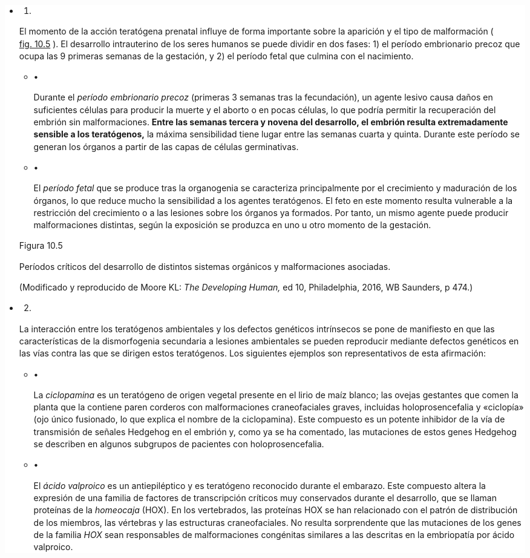 -   1.
    
    El momento de la acción teratógena prenatal influye de forma importante sobre la aparición y el tipo de malformación ( [fig. 10.5](https://www.clinicalkey.com/student/content/book/3-s2.0-B9788491139119000107#f0030) ). El desarrollo intrauterino de los seres humanos se puede dividir en dos fases: 1) el período embrionario precoz que ocupa las 9 primeras semanas de la gestación, y 2) el período fetal que culmina con el nacimiento.
    
    -   •
        
        Durante el _período embrionario precoz_ (primeras 3 semanas tras la fecundación), un agente lesivo causa daños en suficientes células para producir la muerte y el aborto o en pocas células, lo que podría permitir la recuperación del embrión sin malformaciones. **Entre las semanas tercera y novena del desarrollo, el embrión resulta extremadamente sensible a los teratógenos,** la máxima sensibilidad tiene lugar entre las semanas cuarta y quinta. Durante este período se generan los órganos a partir de las capas de células germinativas.
        
    -   •
        
        El _período fetal_ que se produce tras la organogenia se caracteriza principalmente por el crecimiento y maduración de los órganos, lo que reduce mucho la sensibilidad a los agentes teratógenos. El feto en este momento resulta vulnerable a la restricción del crecimiento o a las lesiones sobre los órganos ya formados. Por tanto, un mismo agente puede producir malformaciones distintas, según la exposición se produzca en uno u otro momento de la gestación.
        
    
    Figura 10.5
    
    Períodos críticos del desarrollo de distintos sistemas orgánicos y malformaciones asociadas.
    
    (Modificado y reproducido de Moore KL: _The Developing Human,_ ed 10, Philadelphia, 2016, WB Saunders, p 474.)
    
-   2.
    
    La interacción entre los teratógenos ambientales y los defectos genéticos intrínsecos se pone de manifiesto en que las características de la dismorfogenia secundaria a lesiones ambientales se pueden reproducir mediante defectos genéticos en las vías contra las que se dirigen estos teratógenos. Los siguientes ejemplos son representativos de esta afirmación:
    
    -   •
        
        La _ciclopamina_ es un teratógeno de origen vegetal presente en el lirio de maíz blanco; las ovejas gestantes que comen la planta que la contiene paren corderos con malformaciones craneofaciales graves, incluidas holoprosencefalia y «ciclopía» (ojo único fusionado, lo que explica el nombre de la ciclopamina). Este compuesto es un potente inhibidor de la vía de transmisión de señales Hedgehog en el embrión y, como ya se ha comentado, las mutaciones de estos genes Hedgehog se describen en algunos subgrupos de pacientes con holoprosencefalia.
        
    -   •
        
        El _ácido valproico_ es un antiepiléptico y es teratógeno reconocido durante el embarazo. Este compuesto altera la expresión de una familia de factores de transcripción críticos muy conservados durante el desarrollo, que se llaman proteínas de la _homeocaja_ (HOX). En los vertebrados, las proteínas HOX se han relacionado con el patrón de distribución de los miembros, las vértebras y las estructuras craneofaciales. No resulta sorprendente que las mutaciones de los genes de la familia _HOX_ sean responsables de malformaciones congénitas similares a las descritas en la embriopatía por ácido valproico.
        